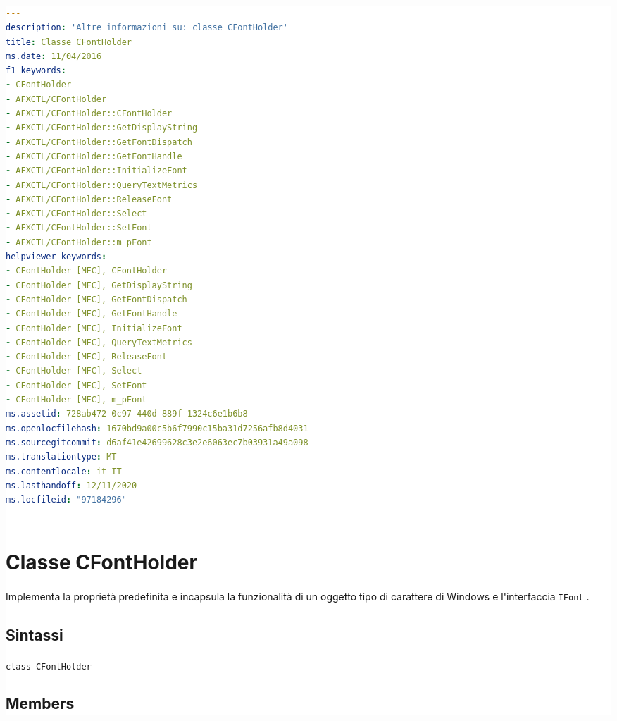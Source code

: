 ```yaml
---
description: 'Altre informazioni su: classe CFontHolder'
title: Classe CFontHolder
ms.date: 11/04/2016
f1_keywords:
- CFontHolder
- AFXCTL/CFontHolder
- AFXCTL/CFontHolder::CFontHolder
- AFXCTL/CFontHolder::GetDisplayString
- AFXCTL/CFontHolder::GetFontDispatch
- AFXCTL/CFontHolder::GetFontHandle
- AFXCTL/CFontHolder::InitializeFont
- AFXCTL/CFontHolder::QueryTextMetrics
- AFXCTL/CFontHolder::ReleaseFont
- AFXCTL/CFontHolder::Select
- AFXCTL/CFontHolder::SetFont
- AFXCTL/CFontHolder::m_pFont
helpviewer_keywords:
- CFontHolder [MFC], CFontHolder
- CFontHolder [MFC], GetDisplayString
- CFontHolder [MFC], GetFontDispatch
- CFontHolder [MFC], GetFontHandle
- CFontHolder [MFC], InitializeFont
- CFontHolder [MFC], QueryTextMetrics
- CFontHolder [MFC], ReleaseFont
- CFontHolder [MFC], Select
- CFontHolder [MFC], SetFont
- CFontHolder [MFC], m_pFont
ms.assetid: 728ab472-0c97-440d-889f-1324c6e1b6b8
ms.openlocfilehash: 1670bd9a00c5b6f7990c15ba31d7256afb8d4031
ms.sourcegitcommit: d6af41e42699628c3e2e6063ec7b03931a49a098
ms.translationtype: MT
ms.contentlocale: it-IT
ms.lasthandoff: 12/11/2020
ms.locfileid: "97184296"
---
```

# <a name="cfontholder-class"></a>Classe CFontHolder

Implementa la proprietà predefinita e incapsula la funzionalità di un oggetto tipo di carattere di Windows e l'interfaccia `IFont` .

## <a name="syntax"></a>Sintassi

```
class CFontHolder
```

## <a name="members"></a>Members
